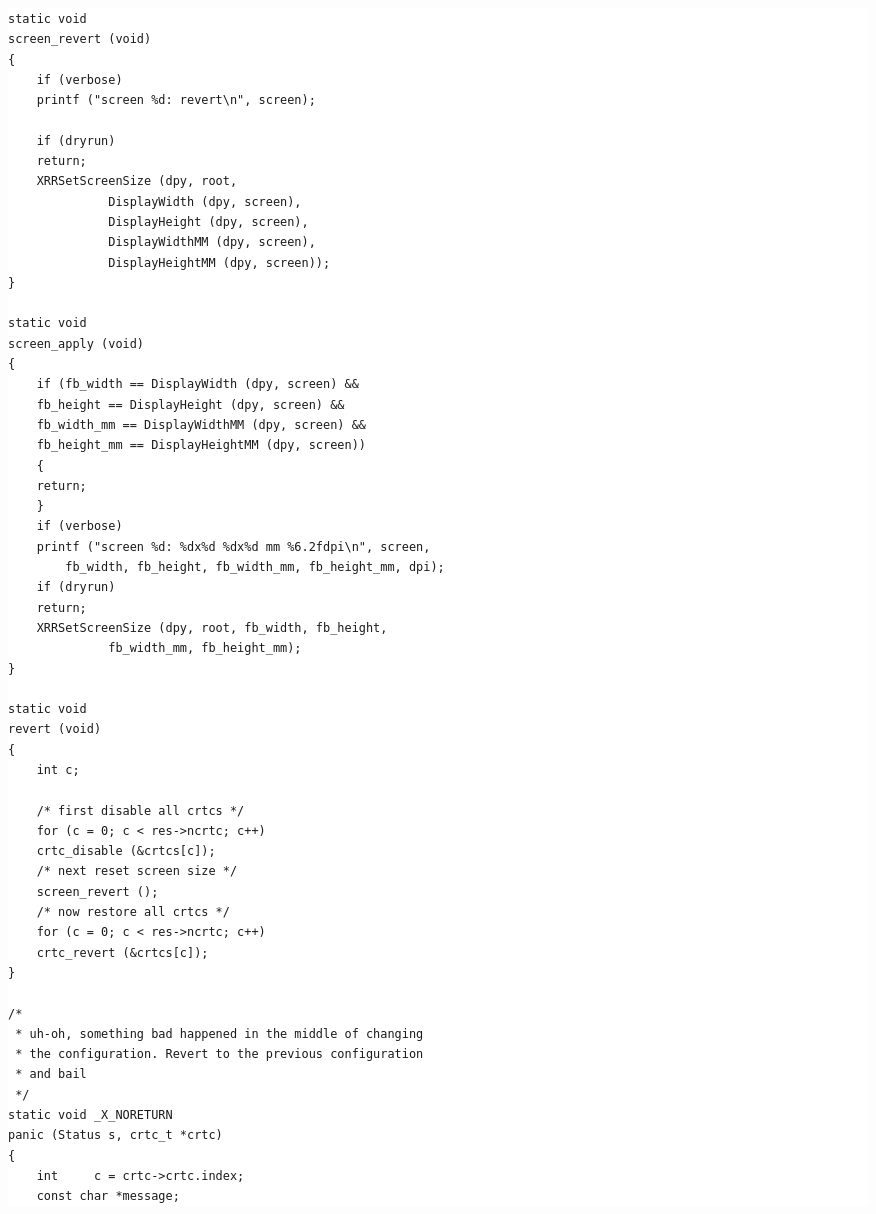 	static void
	screen_revert (void)
	{
	    if (verbose)
		printf ("screen %d: revert\n", screen);

	    if (dryrun)
		return;
	    XRRSetScreenSize (dpy, root,
			      DisplayWidth (dpy, screen),
			      DisplayHeight (dpy, screen),
			      DisplayWidthMM (dpy, screen),
			      DisplayHeightMM (dpy, screen));
	}

	static void
	screen_apply (void)
	{
	    if (fb_width == DisplayWidth (dpy, screen) &&
		fb_height == DisplayHeight (dpy, screen) &&
		fb_width_mm == DisplayWidthMM (dpy, screen) &&
		fb_height_mm == DisplayHeightMM (dpy, screen))
	    {
		return;
	    }
	    if (verbose)
		printf ("screen %d: %dx%d %dx%d mm %6.2fdpi\n", screen,
			fb_width, fb_height, fb_width_mm, fb_height_mm, dpi);
	    if (dryrun)
		return;
	    XRRSetScreenSize (dpy, root, fb_width, fb_height,
			      fb_width_mm, fb_height_mm);
	}

	static void
	revert (void)
	{
	    int	c;

	    /* first disable all crtcs */
	    for (c = 0; c < res->ncrtc; c++)
		crtc_disable (&crtcs[c]);
	    /* next reset screen size */
	    screen_revert ();
	    /* now restore all crtcs */
	    for (c = 0; c < res->ncrtc; c++)
		crtc_revert (&crtcs[c]);
	}

	/*
	 * uh-oh, something bad happened in the middle of changing
	 * the configuration. Revert to the previous configuration
	 * and bail
	 */
	static void _X_NORETURN
	panic (Status s, crtc_t *crtc)
	{
	    int	    c = crtc->crtc.index;
	    const char *message;
	    